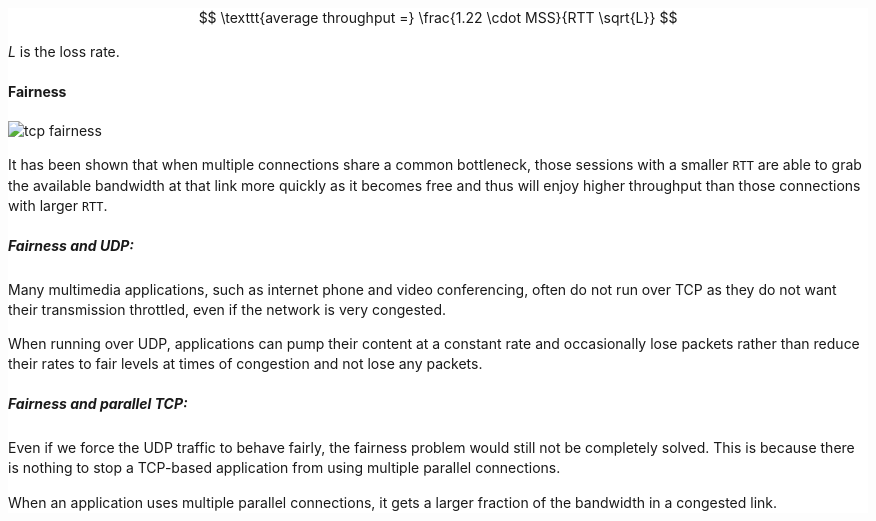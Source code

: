 $$
\texttt{average throughput =} \frac{1.22 \cdot MSS}{RTT \sqrt{L}}
$$

$L$ is the loss rate.



#### Fairness
![tcp fairness](file:///Users/phoenix/Documents/Obsidian%20Vault/Computer_Networks/images/fairness.png)

It has been shown that when multiple connections share a common bottleneck, those sessions with a smaller $\texttt{RTT}$ are able to grab the available bandwidth at that link more quickly as it becomes free and thus will enjoy higher throughput than those connections with larger $\texttt{RTT}$. 

##### Fairness and UDP:

Many multimedia applications, such as internet phone and video conferencing, often do not run over TCP as they do not want their transmission throttled, even if the network is very congested. 

When running over UDP, applications can pump their content at a constant rate and occasionally lose packets rather than reduce their rates to fair levels at times of congestion and not lose any packets.

##### Fairness and parallel TCP:

Even if we force the UDP traffic to behave fairly, the fairness problem would still not be completely solved. This is because there is nothing to stop a TCP-based application from using multiple parallel connections.

When an application uses multiple parallel connections, it gets a larger fraction of the bandwidth in a congested link.